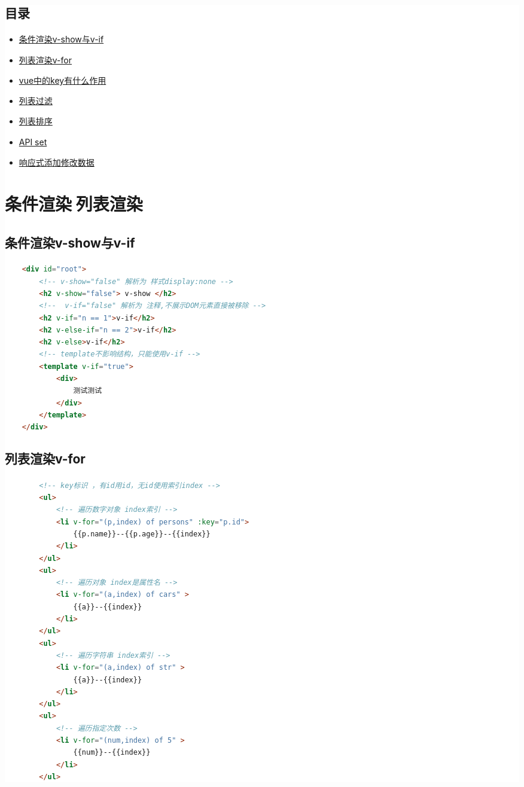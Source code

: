 ## 目录

*   [条件渲染v-show与v-if ](#条件渲染v-show与v-if-)

*   [列表渲染v-for](#列表渲染v-for)

*   [ vue中的key有什么作用](#-vue中的key有什么作用)

*   [列表过滤](#列表过滤)

*   [列表排序](#列表排序)

*   [API set ](#api-set-)

*   [响应式添加修改数据](#响应式添加修改数据)

# 条件渲染 列表渲染

## 条件渲染v-show与v-if&#x20;

```html
    <div id="root">
        <!-- v-show="false" 解析为 样式display:none -->
        <h2 v-show="false"> v-show </h2>
        <!--  v-if="false" 解析为 注释,不展示DOM元素直接被移除 -->
        <h2 v-if="n == 1">v-if</h2>
        <h2 v-else-if="n == 2">v-if</h2>
        <h2 v-else>v-if</h2>
        <!-- template不影响结构，只能使用v-if -->
        <template v-if="true">
            <div>
                测试测试
            </div>
        </template>
    </div>
```

## 列表渲染v-for

```html
        <!-- key标识 ，有id用id，无id使用索引index -->
        <ul>
            <!-- 遍历数字对象 index索引 -->
            <li v-for="(p,index) of persons" :key="p.id"> 
                {{p.name}}--{{p.age}}--{{index}}
            </li>
        </ul>
        <ul>
            <!-- 遍历对象 index是属性名 -->
            <li v-for="(a,index) of cars" > 
                {{a}}--{{index}} 
            </li>
        </ul>
        <ul>
            <!-- 遍历字符串 index索引 -->
            <li v-for="(a,index) of str" > 
                {{a}}--{{index}} 
            </li>
        </ul>
        <ul>
            <!-- 遍历指定次数 -->
            <li v-for="(num,index) of 5" > 
                {{num}}--{{index}} 
            </li>
        </ul>
```